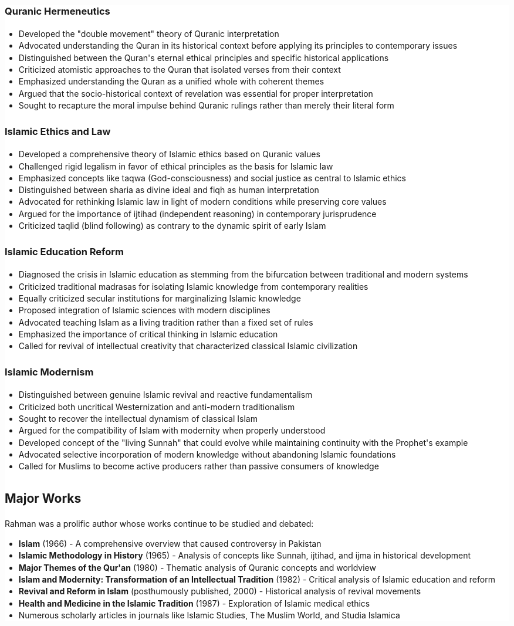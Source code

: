 ### Quranic Hermeneutics

- Developed the "double movement" theory of Quranic interpretation
- Advocated understanding the Quran in its historical context before applying its principles to contemporary issues
- Distinguished between the Quran's eternal ethical principles and specific historical applications
- Criticized atomistic approaches to the Quran that isolated verses from their context
- Emphasized understanding the Quran as a unified whole with coherent themes
- Argued that the socio-historical context of revelation was essential for proper interpretation
- Sought to recapture the moral impulse behind Quranic rulings rather than merely their literal form

### Islamic Ethics and Law

- Developed a comprehensive theory of Islamic ethics based on Quranic values
- Challenged rigid legalism in favor of ethical principles as the basis for Islamic law
- Emphasized concepts like taqwa (God-consciousness) and social justice as central to Islamic ethics
- Distinguished between sharia as divine ideal and fiqh as human interpretation
- Advocated for rethinking Islamic law in light of modern conditions while preserving core values
- Argued for the importance of ijtihad (independent reasoning) in contemporary jurisprudence
- Criticized taqlid (blind following) as contrary to the dynamic spirit of early Islam

### Islamic Education Reform

- Diagnosed the crisis in Islamic education as stemming from the bifurcation between traditional and modern systems
- Criticized traditional madrasas for isolating Islamic knowledge from contemporary realities
- Equally criticized secular institutions for marginalizing Islamic knowledge
- Proposed integration of Islamic sciences with modern disciplines
- Advocated teaching Islam as a living tradition rather than a fixed set of rules
- Emphasized the importance of critical thinking in Islamic education
- Called for revival of intellectual creativity that characterized classical Islamic civilization

### Islamic Modernism

- Distinguished between genuine Islamic revival and reactive fundamentalism
- Criticized both uncritical Westernization and anti-modern traditionalism
- Sought to recover the intellectual dynamism of classical Islam
- Argued for the compatibility of Islam with modernity when properly understood
- Developed concept of the "living Sunnah" that could evolve while maintaining continuity with the Prophet's example
- Advocated selective incorporation of modern knowledge without abandoning Islamic foundations
- Called for Muslims to become active producers rather than passive consumers of knowledge

## Major Works

Rahman was a prolific author whose works continue to be studied and debated:

- **Islam** (1966) - A comprehensive overview that caused controversy in Pakistan
- **Islamic Methodology in History** (1965) - Analysis of concepts like Sunnah, ijtihad, and ijma in historical development
- **Major Themes of the Qur'an** (1980) - Thematic analysis of Quranic concepts and worldview
- **Islam and Modernity: Transformation of an Intellectual Tradition** (1982) - Critical analysis of Islamic education and reform
- **Revival and Reform in Islam** (posthumously published, 2000) - Historical analysis of revival movements
- **Health and Medicine in the Islamic Tradition** (1987) - Exploration of Islamic medical ethics
- Numerous scholarly articles in journals like Islamic Studies, The Muslim World, and Studia Islamica
